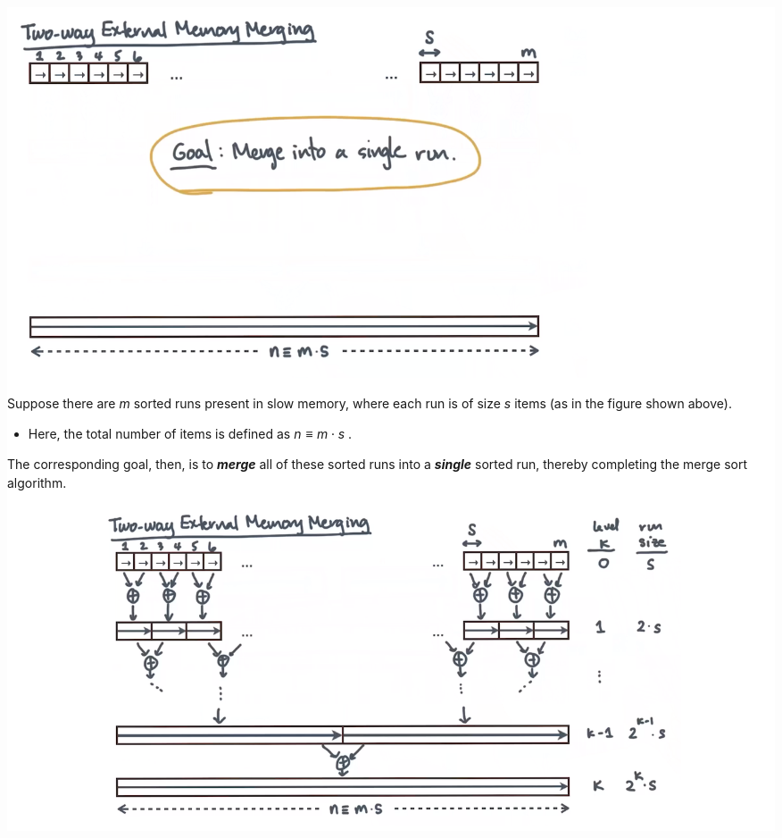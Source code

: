 <img src="./assets/03-018.png" width="650">
</center>

Suppose there are $m$ sorted runs present in slow memory, where each run is of size $s$ items (as in the figure shown above).
  * Here, the total number of items is defined as $n \equiv m \cdot s$ .

The corresponding goal, then, is to ***merge*** all of these sorted runs into a ***single*** sorted run, thereby completing the merge sort algorithm.

<center>
<img src="./assets/03-019.png" width="650">
</center>
